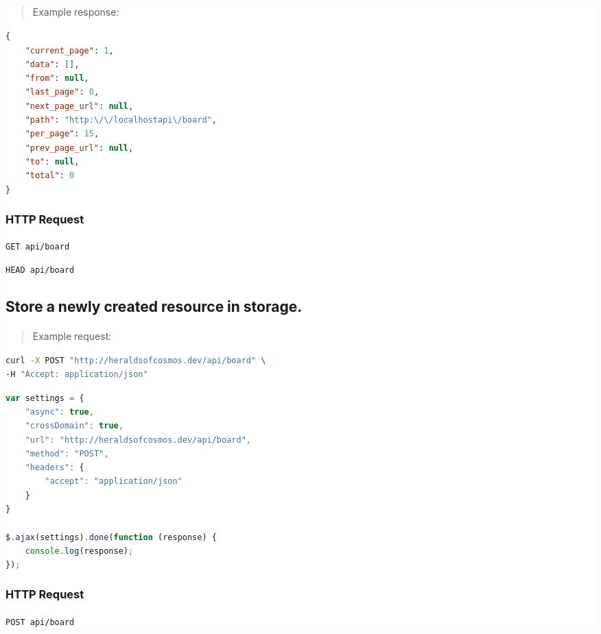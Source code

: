 > Example response:

```json
{
    "current_page": 1,
    "data": [],
    "from": null,
    "last_page": 0,
    "next_page_url": null,
    "path": "http:\/\/localhostapi\/board",
    "per_page": 15,
    "prev_page_url": null,
    "to": null,
    "total": 0
}
```

### HTTP Request
`GET api/board`

`HEAD api/board`





## Store a newly created resource in storage.

> Example request:

```bash
curl -X POST "http://heraldsofcosmos.dev/api/board" \
-H "Accept: application/json"
```

```javascript
var settings = {
    "async": true,
    "crossDomain": true,
    "url": "http://heraldsofcosmos.dev/api/board",
    "method": "POST",
    "headers": {
        "accept": "application/json"
    }
}

$.ajax(settings).done(function (response) {
    console.log(response);
});
```


### HTTP Request
`POST api/board`

